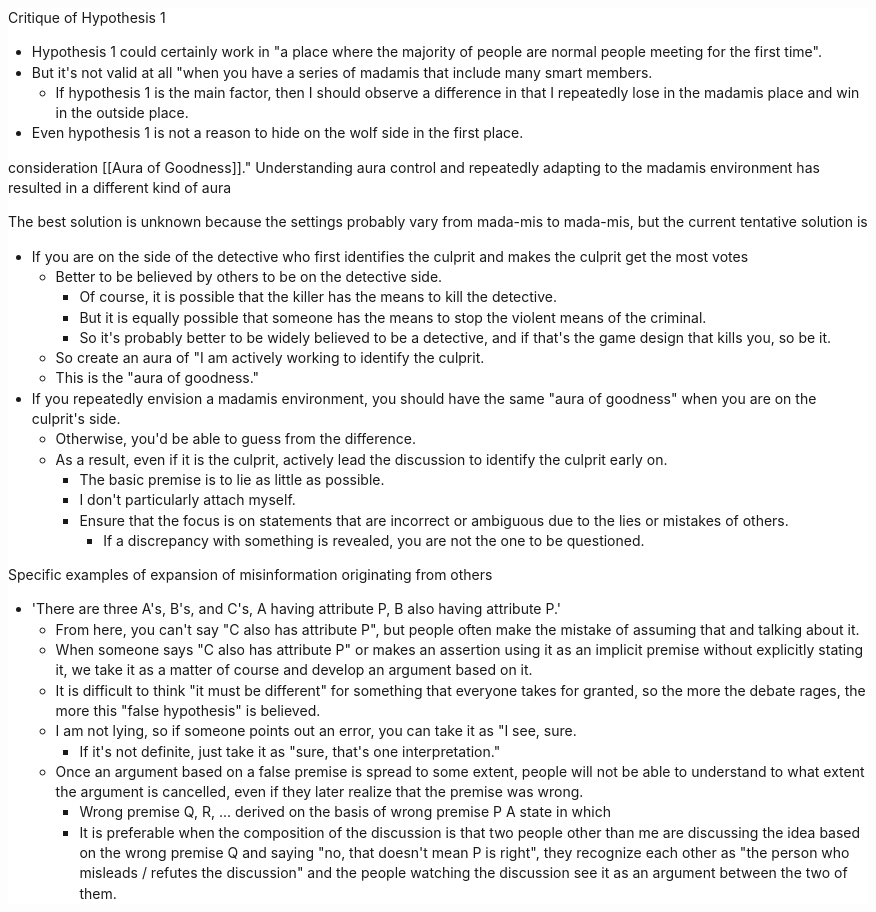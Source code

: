 
Critique of Hypothesis 1
- Hypothesis 1 could certainly work in "a place where the majority of people are normal people meeting for the first time".
- But it's not valid at all "when you have a series of madamis that include many smart members.
    - If hypothesis 1 is the main factor, then I should observe a difference in that I repeatedly lose in the madamis place and win in the outside place.
- Even hypothesis 1 is not a reason to hide on the wolf side in the first place.


consideration
[[Aura of Goodness]]."
Understanding aura control and repeatedly adapting to the madamis environment has resulted in a different kind of aura

The best solution is unknown because the settings probably vary from mada-mis to mada-mis, but the current tentative solution is
- If you are on the side of the detective who first identifies the culprit and makes the culprit get the most votes
    - Better to be believed by others to be on the detective side.
        - Of course, it is possible that the killer has the means to kill the detective.
        - But it is equally possible that someone has the means to stop the violent means of the criminal.
        - So it's probably better to be widely believed to be a detective, and if that's the game design that kills you, so be it.
    - So create an aura of "I am actively working to identify the culprit.
    - This is the "aura of goodness."
- If you repeatedly envision a madamis environment, you should have the same "aura of goodness" when you are on the culprit's side.
    - Otherwise, you'd be able to guess from the difference.
    - As a result, even if it is the culprit, actively lead the discussion to identify the culprit early on.
        - The basic premise is to lie as little as possible.
        - I don't particularly attach myself.
        - Ensure that the focus is on statements that are incorrect or ambiguous due to the lies or mistakes of others.
            - If a discrepancy with something is revealed, you are not the one to be questioned.

Specific examples of expansion of misinformation originating from others
- 'There are three A's, B's, and C's, A having attribute P, B also having attribute P.'
    - From here, you can't say "C also has attribute P", but people often make the mistake of assuming that and talking about it.
    - When someone says "C also has attribute P" or makes an assertion using it as an implicit premise without explicitly stating it, we take it as a matter of course and develop an argument based on it.
    - It is difficult to think "it must be different" for something that everyone takes for granted, so the more the debate rages, the more this "false hypothesis" is believed.
    - I am not lying, so if someone points out an error, you can take it as "I see, sure.
        - If it's not definite, just take it as "sure, that's one interpretation."
    - Once an argument based on a false premise is spread to some extent, people will not be able to understand to what extent the argument is cancelled, even if they later realize that the premise was wrong.
        - Wrong premise Q, R, ... derived on the basis of wrong premise P A state in which
        - It is preferable when the composition of the discussion is that two people other than me are discussing the idea based on the wrong premise Q and saying "no, that doesn't mean P is right", they recognize each other as "the person who misleads / refutes the discussion" and the people watching the discussion see it as an argument between the two of them.
